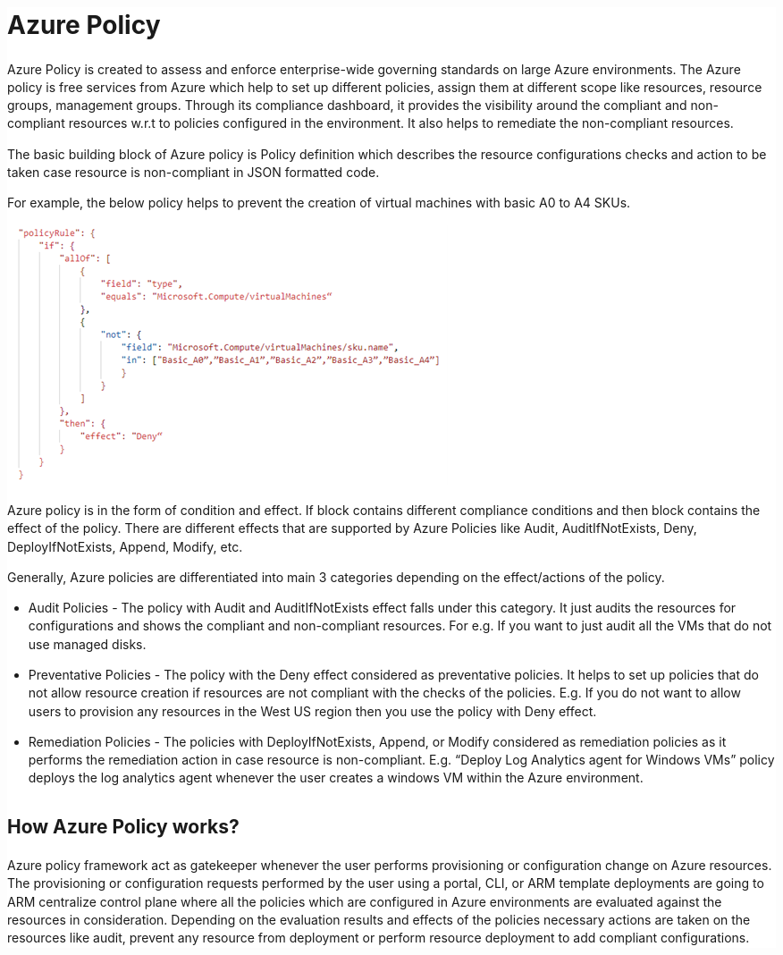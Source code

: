 # Azure Policy
Azure Policy is created to assess and enforce enterprise-wide governing standards on large Azure environments. The Azure policy is free services from Azure which help to set up different policies, assign them at different scope like resources, resource groups, management groups. Through its compliance dashboard, it provides the visibility around the compliant and non-compliant resources w.r.t to policies configured in the environment. It also helps to remediate the non-compliant resources.

The basic building block of Azure policy is Policy definition which describes the resource configurations checks and action to be taken case resource is non-compliant in JSON formatted code.

For example, the below policy helps to prevent the creation of virtual machines with basic A0 to A4 SKUs.

![alt text](images/AzurePolicy-Sample.png)

Azure policy is in the form of condition and effect. If block contains different compliance conditions and then block contains the effect of the policy. There are different effects that are supported by Azure Policies like Audit, AuditIfNotExists, Deny, DeployIfNotExists, Append, Modify, etc.

Generally, Azure policies are differentiated into main 3 categories depending on the effect/actions of the policy.

* Audit Policies - The policy with Audit and AuditIfNotExists effect falls under this category. It just audits the resources for configurations and shows the compliant and non-compliant resources. For e.g. If you want to just audit all the VMs that do not use managed disks.

* Preventative Policies - The policy with the Deny effect considered as preventative policies. It helps to set up policies that do not allow resource creation if resources are not compliant with the checks of the policies. E.g. If you do not want to allow users to provision any resources in the West US region then you use the policy with Deny effect.

* Remediation Policies - The policies with DeployIfNotExists, Append, or Modify considered as remediation policies as it performs the remediation action in case resource is non-compliant. E.g. “Deploy Log Analytics agent for Windows VMs” policy deploys the log analytics agent whenever the user creates a windows VM within the Azure environment.

## How Azure Policy works?
Azure policy framework act as gatekeeper whenever the user performs provisioning or configuration change on Azure resources. The provisioning or configuration requests performed by the user using a portal, CLI, or ARM template deployments are going to ARM centralize control plane where all the policies which are configured in Azure environments are evaluated against the resources in consideration. Depending on the evaluation results and effects of the policies necessary actions are taken on the resources like audit, prevent any resource from deployment or perform resource deployment to add compliant configurations.
